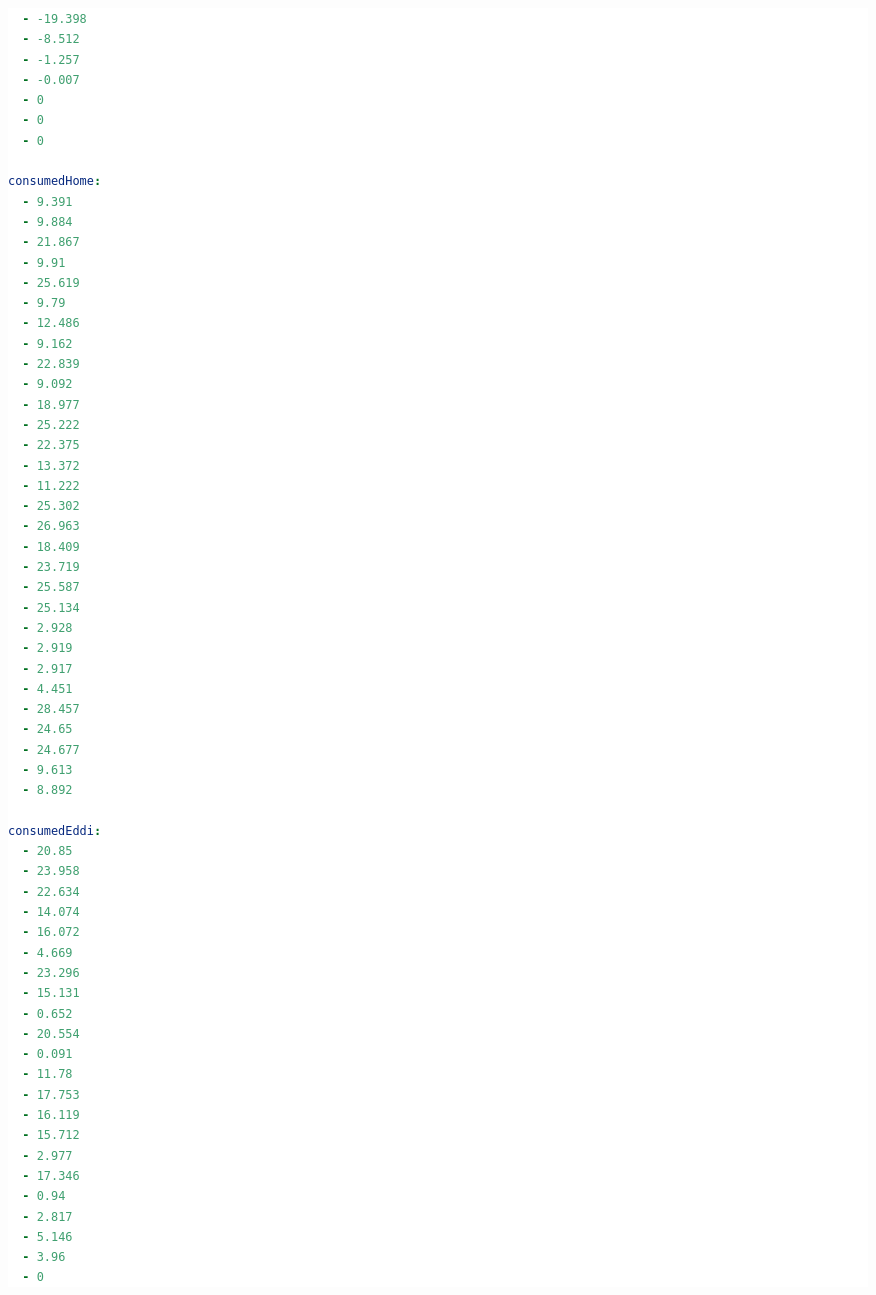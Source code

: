```yaml
  - -19.398
  - -8.512
  - -1.257
  - -0.007
  - 0
  - 0
  - 0

consumedHome:
  - 9.391
  - 9.884
  - 21.867
  - 9.91
  - 25.619
  - 9.79
  - 12.486
  - 9.162
  - 22.839
  - 9.092
  - 18.977
  - 25.222
  - 22.375
  - 13.372
  - 11.222
  - 25.302
  - 26.963
  - 18.409
  - 23.719
  - 25.587
  - 25.134
  - 2.928
  - 2.919
  - 2.917
  - 4.451
  - 28.457
  - 24.65
  - 24.677
  - 9.613
  - 8.892

consumedEddi:
  - 20.85
  - 23.958
  - 22.634
  - 14.074
  - 16.072
  - 4.669
  - 23.296
  - 15.131
  - 0.652
  - 20.554
  - 0.091
  - 11.78
  - 17.753
  - 16.119
  - 15.712
  - 2.977
  - 17.346
  - 0.94
  - 2.817
  - 5.146
  - 3.96
  - 0
```
